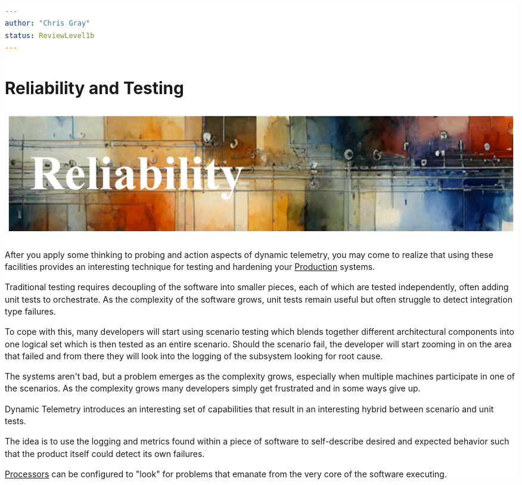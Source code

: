 ```yaml
---
author: "Chris Gray"
status: ReviewLevel1b
---
```


# Reliability and Testing

![image](../orig_media/Reliability.banner.png)

After you apply some thinking to probing and action aspects of dynamic
telemetry, you may come to realize that using these facilities provides an
interesting technique for testing and hardening your
[Production](./PositionPaper.DefiningProduction.document.md) systems.

Traditional testing requires decoupling of the software into smaller pieces,
each of which are tested independently, often adding unit tests to orchestrate.
As the complexity of the software grows, unit tests remain useful but often
struggle to detect integration type failures.

To cope with this, many developers will start using scenario testing which blends
together different architectural components into one logical set which is then
tested as an entire scenario. Should the scenario fail, the developer will start
zooming in on the area that failed and from there they will look into the
logging of the subsystem looking for root cause.

The systems aren't bad, but a problem emerges as the complexity grows,
especially when multiple machines participate in one of the scenarios. As the
complexity grows many developers simply get frustrated and in some ways give
up.

Dynamic Telemetry introduces an interesting set of capabilities that result in an
interesting hybrid between scenario and unit tests.

The idea is to use the logging and metrics found within a piece of software
to self-describe desired and expected behavior such that the product itself
could detect its own failures.

[Processors](./Architecture.Components.Processor.Overview.document.md) can be
configured to "look" for problems that emanate from the very core of the
software executing.
